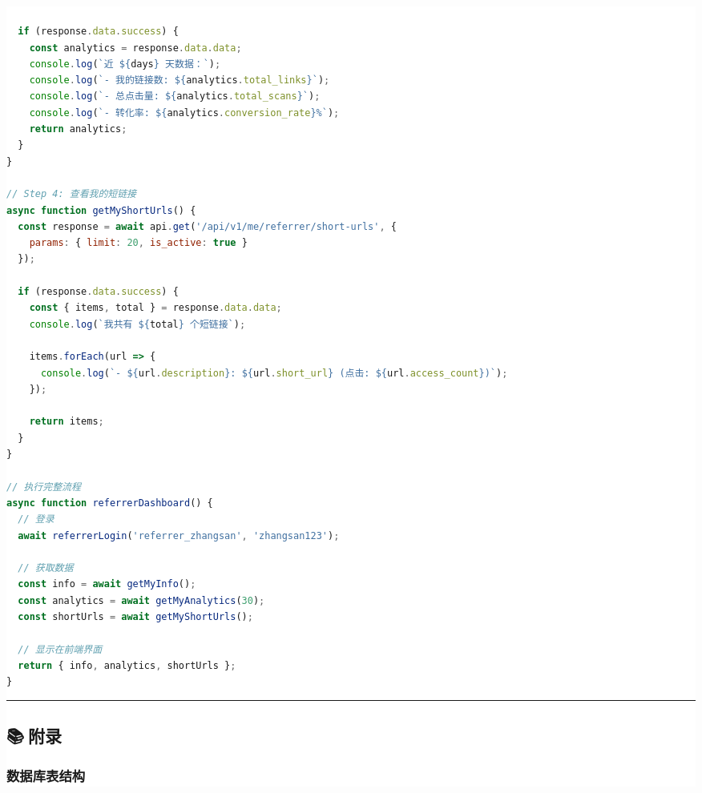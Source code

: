 ```javascript
  
  if (response.data.success) {
    const analytics = response.data.data;
    console.log(`近 ${days} 天数据：`);
    console.log(`- 我的链接数: ${analytics.total_links}`);
    console.log(`- 总点击量: ${analytics.total_scans}`);
    console.log(`- 转化率: ${analytics.conversion_rate}%`);
    return analytics;
  }
}

// Step 4: 查看我的短链接
async function getMyShortUrls() {
  const response = await api.get('/api/v1/me/referrer/short-urls', {
    params: { limit: 20, is_active: true }
  });
  
  if (response.data.success) {
    const { items, total } = response.data.data;
    console.log(`我共有 ${total} 个短链接`);
    
    items.forEach(url => {
      console.log(`- ${url.description}: ${url.short_url} (点击: ${url.access_count})`);
    });
    
    return items;
  }
}

// 执行完整流程
async function referrerDashboard() {
  // 登录
  await referrerLogin('referrer_zhangsan', 'zhangsan123');
  
  // 获取数据
  const info = await getMyInfo();
  const analytics = await getMyAnalytics(30);
  const shortUrls = await getMyShortUrls();
  
  // 显示在前端界面
  return { info, analytics, shortUrls };
}
```

---

## 📚 附录

### **数据库表结构**

